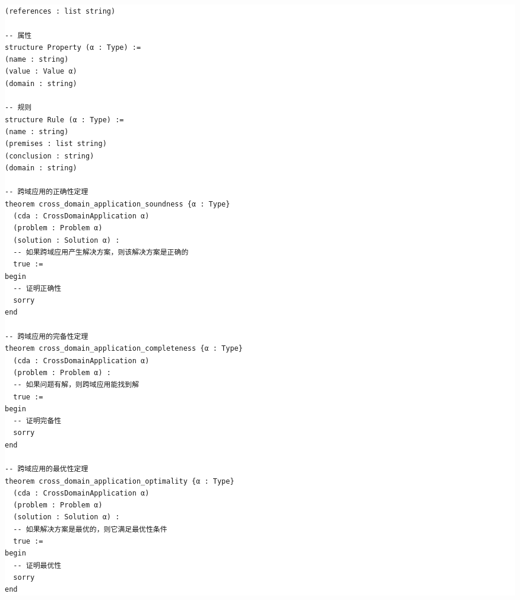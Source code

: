 ```lean
(references : list string)

-- 属性
structure Property (α : Type) :=
(name : string)
(value : Value α)
(domain : string)

-- 规则
structure Rule (α : Type) :=
(name : string)
(premises : list string)
(conclusion : string)
(domain : string)

-- 跨域应用的正确性定理
theorem cross_domain_application_soundness {α : Type}
  (cda : CrossDomainApplication α)
  (problem : Problem α)
  (solution : Solution α) :
  -- 如果跨域应用产生解决方案，则该解决方案是正确的
  true :=
begin
  -- 证明正确性
  sorry
end

-- 跨域应用的完备性定理
theorem cross_domain_application_completeness {α : Type}
  (cda : CrossDomainApplication α)
  (problem : Problem α) :
  -- 如果问题有解，则跨域应用能找到解
  true :=
begin
  -- 证明完备性
  sorry
end

-- 跨域应用的最优性定理
theorem cross_domain_application_optimality {α : Type}
  (cda : CrossDomainApplication α)
  (problem : Problem α)
  (solution : Solution α) :
  -- 如果解决方案是最优的，则它满足最优性条件
  true :=
begin
  -- 证明最优性
  sorry
end
```
